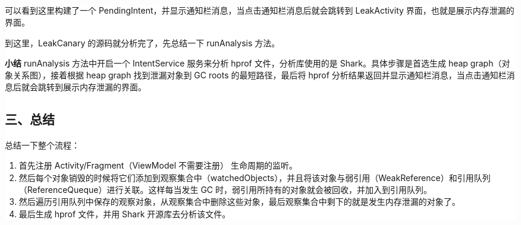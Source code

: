 可以看到这里构建了一个 PendingIntent，并显示通知栏消息，当点击通知栏消息后就会跳转到 LeakActivity 界面，也就是展示内存泄漏的界面。

到这里，LeakCanary 的源码就分析完了，先总结一下 runAnalysis 方法。

**小结**
 runAnalysis 方法中开启一个 IntentService 服务来分析 hprof 文件，分析库使用的是 Shark。具体步骤是首选生成 heap graph（对象关系图），接着根据 heap graph 找到泄漏对象到 GC roots 的最短路径，最后将 hprof 分析结果返回并显示通知栏消息，当点击通知栏消息后就会跳转到展示内存泄漏的界面。

## 三、总结

总结一下整个流程：

1. 首先注册 Activity/Fragment（ViewModel 不需要注册） 生命周期的监听。
2. 然后每个对象销毁的时候将它们添加到观察集合中（watchedObjects），并且将该对象与弱引用（WeakReference）和引用队列（ReferenceQueque）进行关联。这样每当发生 GC 时，弱引用所持有的对象就会被回收，并加入到引用队列。
3. 然后遍历引用队列中保存的观察对象，从观察集合中删除这些对象，最后观察集合中剩下的就是发生内存泄漏的对象了。
4. 最后生成 hprof 文件，并用 Shark 开源库去分析该文件。



